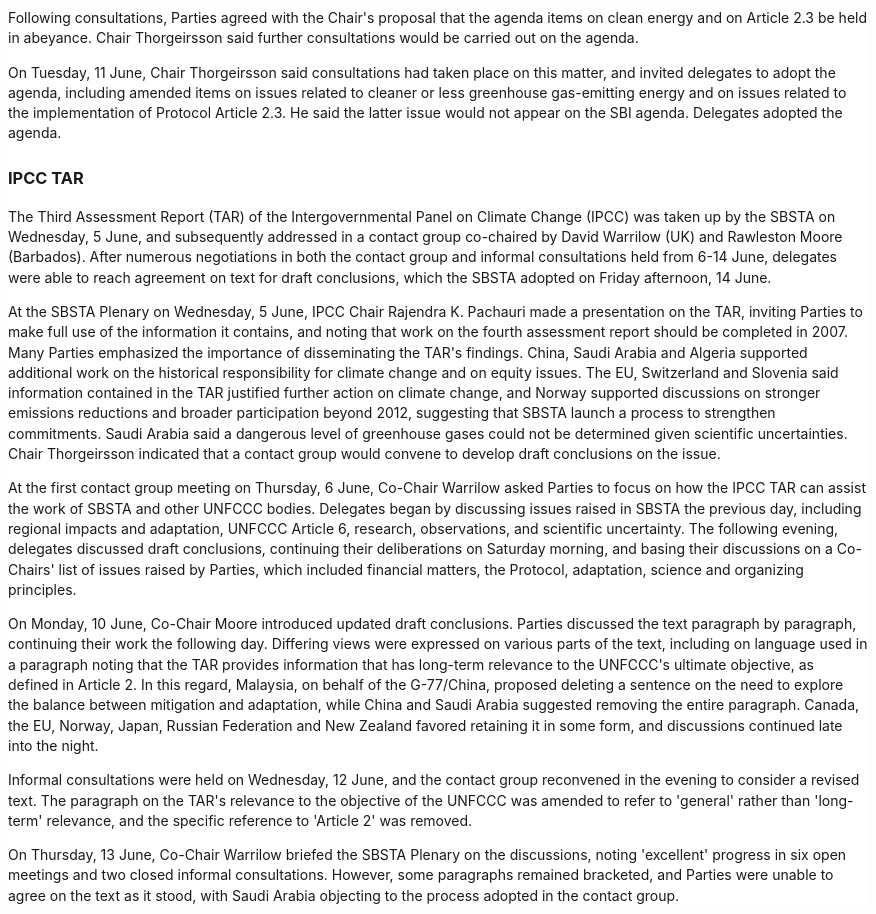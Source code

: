 Following consultations, Parties agreed with the Chair's proposal  that the agenda items on clean energy and on Article 2.3 be held  in abeyance. Chair Thorgeirsson said further consultations would  be carried out on the agenda.

On Tuesday, 11 June, Chair Thorgeirsson said consultations had  taken place on this matter, and invited delegates to adopt the  agenda, including amended items on issues related to cleaner or  less greenhouse gas-emitting energy and on issues related to the  implementation of Protocol Article 2.3. He said the latter issue  would not appear on the SBI agenda. Delegates adopted the agenda.

### IPCC TAR

The Third Assessment Report (TAR) of the Intergovernmental Panel  on Climate Change (IPCC) was taken up by the SBSTA on Wednesday, 5  June, and subsequently addressed in a contact group co-chaired by  David Warrilow (UK) and Rawleston Moore (Barbados). After numerous  negotiations in both the contact group and informal consultations  held from 6-14 June, delegates were able to reach agreement on  text for draft conclusions, which the SBSTA adopted on Friday  afternoon, 14 June.

At the SBSTA Plenary on Wednesday, 5 June, IPCC Chair Rajendra K.  Pachauri made a presentation on the TAR, inviting Parties to make  full use of the information it contains, and noting that work on  the fourth assessment report should be completed in 2007. Many  Parties emphasized the importance of disseminating the TAR's  findings. China, Saudi Arabia and Algeria supported additional  work on the historical responsibility for climate change and on  equity issues. The EU, Switzerland and Slovenia said information  contained in the TAR justified further action on climate change,  and Norway supported discussions on stronger emissions reductions  and broader participation beyond 2012, suggesting that SBSTA  launch a process to strengthen commitments. Saudi Arabia said a  dangerous level of greenhouse gases could not be determined given  scientific uncertainties. Chair Thorgeirsson indicated that a  contact group would convene to develop draft conclusions on the  issue.

At the first contact group meeting on Thursday, 6 June, Co-Chair  Warrilow asked Parties to focus on how the IPCC TAR can assist the  work of SBSTA and other UNFCCC bodies. Delegates began by  discussing issues raised in SBSTA the previous day, including  regional impacts and adaptation, UNFCCC Article 6, research,  observations, and scientific uncertainty. The following evening,  delegates discussed draft conclusions, continuing their  deliberations on Saturday morning, and basing their discussions on  a Co-Chairs' list of issues raised by Parties, which included  financial matters, the Protocol, adaptation, science and  organizing principles.

On Monday, 10 June, Co-Chair Moore introduced updated draft  conclusions. Parties discussed the text paragraph by paragraph,  continuing their work the following day. Differing views were  expressed on various parts of the text, including on language used  in a paragraph noting that the TAR provides information that has  long-term relevance to the UNFCCC's ultimate objective, as defined  in Article 2. In this regard, Malaysia, on behalf of the G-77/China, proposed deleting a sentence on the need to explore the  balance between mitigation and adaptation, while China and Saudi  Arabia suggested removing the entire paragraph. Canada, the EU,  Norway, Japan, Russian Federation and New Zealand favored  retaining it in some form, and discussions continued late into the  night.

Informal consultations were held on Wednesday, 12 June, and the  contact group reconvened in the evening to consider a revised  text. The paragraph on the TAR's relevance to the objective of the  UNFCCC was amended to refer to 'general' rather than 'long-term'  relevance, and the specific reference to 'Article 2' was removed.

On Thursday, 13 June, Co-Chair Warrilow briefed the SBSTA Plenary  on the discussions, noting 'excellent' progress in six open  meetings and two closed informal consultations. However, some  paragraphs remained bracketed, and Parties were unable to agree on  the text as it stood, with Saudi Arabia objecting to the process  adopted in the contact group.
